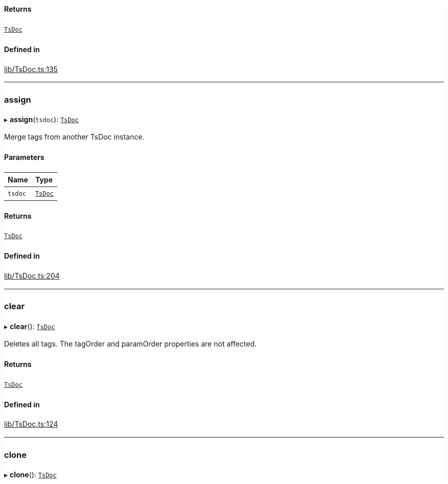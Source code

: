 #### Returns

[`TsDoc`](https://github.com/bemoje/tsmono/blob/main/pkg/tsdoc/docs/md/classes/TsDoc.md)

#### Defined in

[lib/TsDoc.ts:135](https://github.com/bemoje/tsmono/blob/ad6c8c6/pkg/tsdoc/src/lib/TsDoc.ts#L135)

___

### assign

▸ **assign**(`tsdoc`): [`TsDoc`](https://github.com/bemoje/tsmono/blob/main/pkg/tsdoc/docs/md/classes/TsDoc.md)

Merge tags from another TsDoc instance.

#### Parameters

| Name | Type |
| :------ | :------ |
| `tsdoc` | [`TsDoc`](https://github.com/bemoje/tsmono/blob/main/pkg/tsdoc/docs/md/classes/TsDoc.md) |

#### Returns

[`TsDoc`](https://github.com/bemoje/tsmono/blob/main/pkg/tsdoc/docs/md/classes/TsDoc.md)

#### Defined in

[lib/TsDoc.ts:204](https://github.com/bemoje/tsmono/blob/ad6c8c6/pkg/tsdoc/src/lib/TsDoc.ts#L204)

___

### clear

▸ **clear**(): [`TsDoc`](https://github.com/bemoje/tsmono/blob/main/pkg/tsdoc/docs/md/classes/TsDoc.md)

Deletes all tags.
The tagOrder and paramOrder properties are not affected.

#### Returns

[`TsDoc`](https://github.com/bemoje/tsmono/blob/main/pkg/tsdoc/docs/md/classes/TsDoc.md)

#### Defined in

[lib/TsDoc.ts:124](https://github.com/bemoje/tsmono/blob/ad6c8c6/pkg/tsdoc/src/lib/TsDoc.ts#L124)

___

### clone

▸ **clone**(): [`TsDoc`](https://github.com/bemoje/tsmono/blob/main/pkg/tsdoc/docs/md/classes/TsDoc.md)
